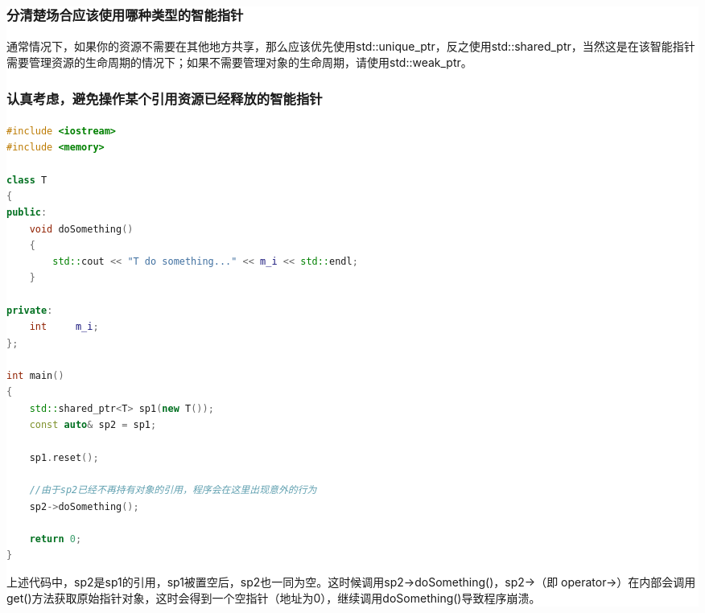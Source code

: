 ### 分清楚场合应该使用哪种类型的智能指针

通常情况下，如果你的资源不需要在其他地方共享，那么应该优先使用std::unique_ptr，反之使用std::shared_ptr，当然这是在该智能指针需要管理资源的生命周期的情况下；如果不需要管理对象的生命周期，请使用std::weak_ptr。

### 认真考虑，避免操作某个引用资源已经释放的智能指针

```cpp
#include <iostream>
#include <memory>

class T
{
public:
    void doSomething()
    {
        std::cout << "T do something..." << m_i << std::endl;
    }

private:
    int     m_i;
};

int main()
{    
    std::shared_ptr<T> sp1(new T());
    const auto& sp2 = sp1;

    sp1.reset();

    //由于sp2已经不再持有对象的引用，程序会在这里出现意外的行为
    sp2->doSomething();

    return 0;
}
```

上述代码中，sp2是sp1的引用，sp1被置空后，sp2也一同为空。这时候调用sp2->doSomething()，sp2->（即 operator->）在内部会调用get()方法获取原始指针对象，这时会得到一个空指针（地址为0），继续调用doSomething()导致程序崩溃。
